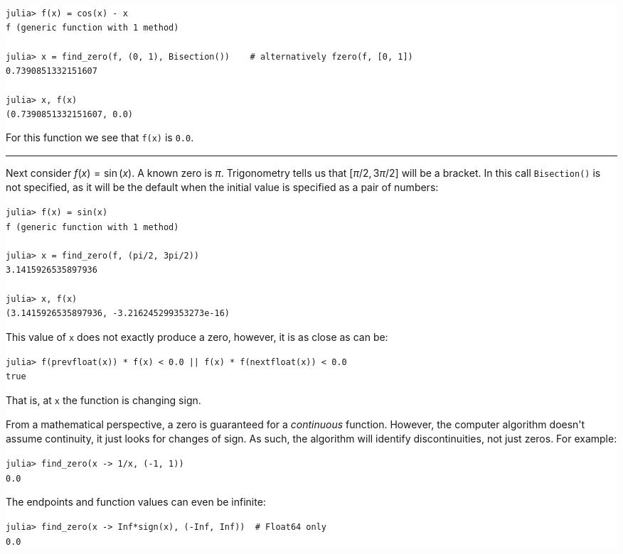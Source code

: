 ```jldoctest roots
julia> f(x) = cos(x) - x
f (generic function with 1 method)

julia> x = find_zero(f, (0, 1), Bisection())    # alternatively fzero(f, [0, 1])
0.7390851332151607

julia> x, f(x)
(0.7390851332151607, 0.0)
```

For this function we see that `f(x)` is `0.0`.

----

Next consider $f(x) = \sin(x)$. A known zero is $\pi$. Trigonometry
tells us that $[\pi/2, 3\pi/2]$ will be a bracket. In this call `Bisection()`
is not specified, as it will be the default when the initial value is
specified as a pair of numbers:

```jldoctest roots
julia> f(x) = sin(x)
f (generic function with 1 method)

julia> x = find_zero(f, (pi/2, 3pi/2))
3.1415926535897936

julia> x, f(x)
(3.1415926535897936, -3.216245299353273e-16)

```

This value of `x` does not exactly produce a zero, however, it is as close as can be:

```jldoctest roots
julia> f(prevfloat(x)) * f(x) < 0.0 || f(x) * f(nextfloat(x)) < 0.0
true

```

That is, at `x` the function is changing sign.

From a mathematical perspective, a zero is guaranteed for a
*continuous* function. However, the computer algorithm doesn't assume
continuity, it just looks for changes of sign. As such, the algorithm
will  identify discontinuities, not just zeros. For example:

```jldoctest roots
julia> find_zero(x -> 1/x, (-1, 1))
0.0

```


The endpoints and function values can even be infinite:

```jldoctest roots
julia> find_zero(x -> Inf*sign(x), (-Inf, Inf))  # Float64 only
0.0

```
